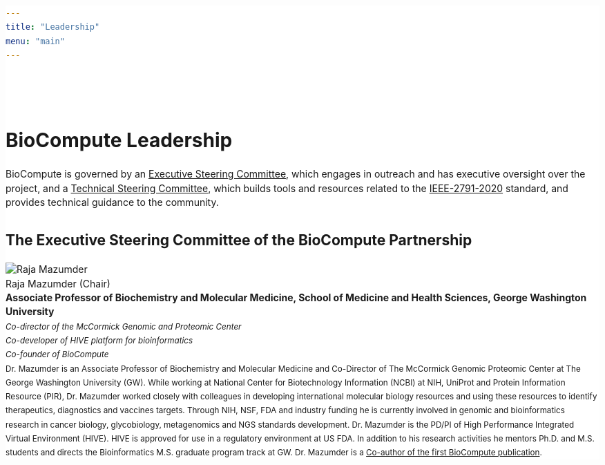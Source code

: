 ```yaml
---
title: "Leadership"
menu: "main"
---
```


<div class="col-lg-6 offset-lg-3 text-center">
<img src="/images/logo.about.png" class="img-fluid mx-auto d-block" width="75%" alt="">
</div>

<br>

# BioCompute Leadership

BioCompute is governed by an [Executive Steering Committee](#esc), which engages in outreach and has executive oversight over the project, and a [Technical Steering Committee](#tsc), which builds tools and resources related to the <a href="https://ieeexplore.ieee.org/abstract/document/8699141" class=regular target="_blank">IEEE-2791-2020</a> standard, and provides technical guidance to the community.

## <a name="esc"></a>The Executive Steering Committee of the BioCompute Partnership

<div class="row">

<div class="col-sm-4">
	
<div class="text-left">
<img src="/images/Mazumder.png" class="mx-auto d-block" width="80%" alt="Raja Mazumder">
<br>
Raja Mazumder (Chair)<br>
<span class=leadershipsubtitlecn>
<b>Associate Professor of Biochemistry and Molecular Medicine, School of Medicine and Health Sciences, George Washington University</b><br>
</span>
<span>
<small>
<i>Co-director of the McCormick Genomic and Proteomic Center</i><br>
<i>Co-developer of HIVE platform for bioinformatics</i><br>
<i>Co-founder of BioCompute</i><br>
</small>
</span>
<span>
<small>
Dr. Mazumder is an Associate Professor of Biochemistry and Molecular Medicine and Co-Director of The McCormick Genomic Proteomic Center at The George Washington University (GW). While working at National Center for Biotechnology Information (NCBI) at NIH, UniProt and Protein Information Resource (PIR), Dr. Mazumder worked closely with colleagues in developing international molecular biology resources and using these resources to identify therapeutics, diagnostics and vaccines targets. Through NIH, NSF, FDA and industry funding he is currently involved in genomic and bioinformatics research in cancer biology, glycobiology, metagenomics and NGS standards development. Dr. Mazumder is the PD/PI of High Performance Integrated Virtual Environment (HIVE). HIVE is approved for use in a regulatory environment at US FDA. In addition to his research activities he mentors Ph.D. and M.S. students and directs the Bioinformatics M.S. graduate program track at GW. Dr. Mazumder is a <a href="https://www.ncbi.nlm.nih.gov/pmc/articles/PMC5510742/">Co-author of the first BioCompute publication</a>.
</small>
</span>
</div>

